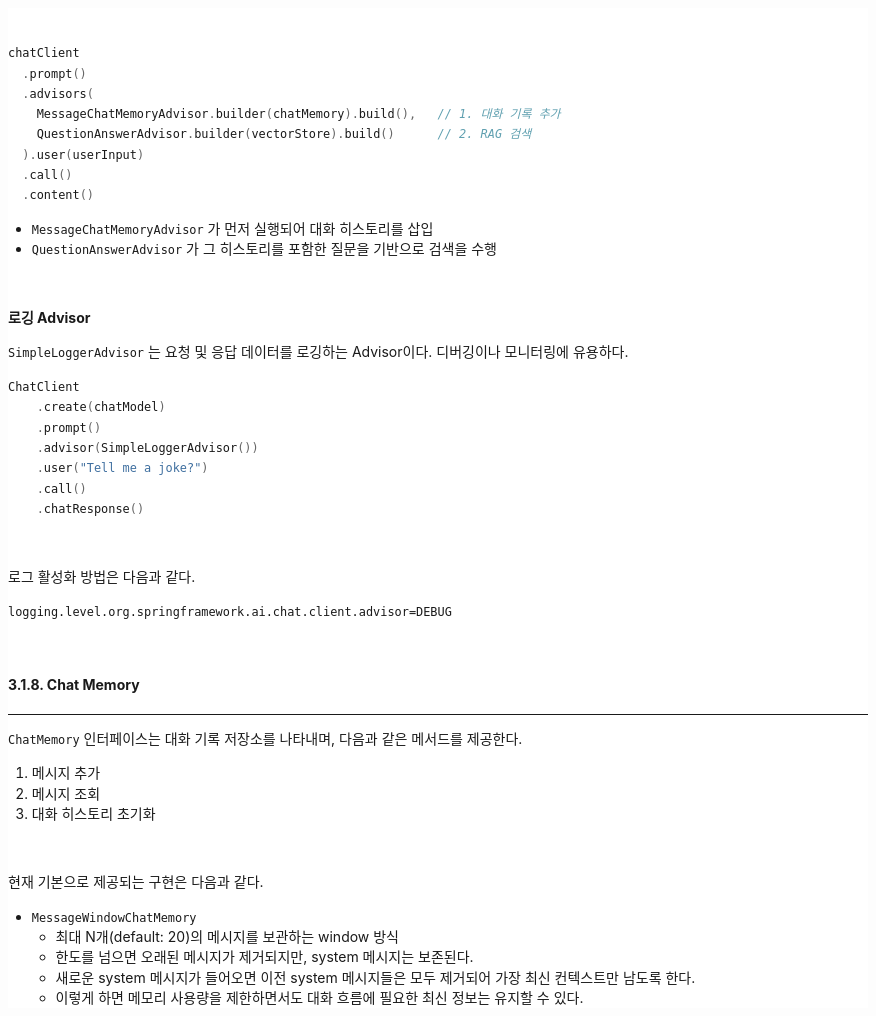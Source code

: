 <br/>

```kotlin
chatClient  
  .prompt()  
  .advisors(  
    MessageChatMemoryAdvisor.builder(chatMemory).build(),   // 1. 대화 기록 추가
    QuestionAnswerAdvisor.builder(vectorStore).build()      // 2. RAG 검색
  ).user(userInput)  
  .call()  
  .content()
```
- `MessageChatMemoryAdvisor` 가 먼저 실행되어 대화 히스토리를 삽입
- `QuestionAnswerAdvisor` 가 그 히스토리를 포함한 질문을 기반으로 검색을 수행

<br/>

**로깅 Advisor**

`SimpleLoggerAdvisor` 는 요청 및 응답 데이터를 로깅하는 Advisor이다. 디버깅이나 모니터링에 유용하다.

```kotlin
ChatClient
	.create(chatModel)
	.prompt()
	.advisor(SimpleLoggerAdvisor())
	.user("Tell me a joke?")
	.call()
	.chatResponse()
```

<br/>

로그 활성화 방법은 다음과 같다.

```properties
logging.level.org.springframework.ai.chat.client.advisor=DEBUG
```

<br/>

#### 3.1.8. Chat Memory
---

`ChatMemory` 인터페이스는 대화 기록 저장소를 나타내며, 다음과 같은 메서드를 제공한다.

1. 메시지 추가
2. 메시지 조회
3. 대화 히스토리 초기화

<br/>

현재 기본으로 제공되는 구현은 다음과 같다.

- `MessageWindowChatMemory`
	- 최대 N개(default: 20)의 메시지를 보관하는 window 방식
	- 한도를 넘으면 오래된 메시지가 제거되지만, system 메시지는 보존된다.
	- 새로운 system 메시지가 들어오면 이전 system 메시지들은 모두 제거되어 가장 최신 컨텍스트만 남도록 한다.
	- 이렇게 하면 메모리 사용량을 제한하면서도 대화 흐름에 필요한 최신 정보는 유지할 수 있다.
